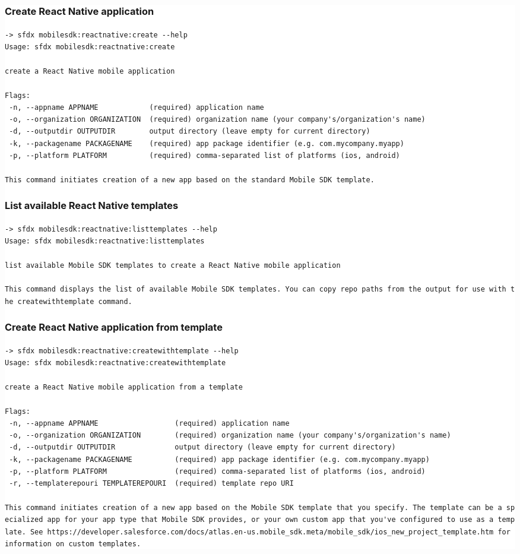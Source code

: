 ### Create React Native application
```
-> sfdx mobilesdk:reactnative:create --help
Usage: sfdx mobilesdk:reactnative:create 

create a React Native mobile application

Flags:
 -n, --appname APPNAME            (required) application name
 -o, --organization ORGANIZATION  (required) organization name (your company's/organization's name)
 -d, --outputdir OUTPUTDIR        output directory (leave empty for current directory)
 -k, --packagename PACKAGENAME    (required) app package identifier (e.g. com.mycompany.myapp)
 -p, --platform PLATFORM          (required) comma-separated list of platforms (ios, android)

This command initiates creation of a new app based on the standard Mobile SDK template.

```

### List available React Native templates
```
-> sfdx mobilesdk:reactnative:listtemplates --help
Usage: sfdx mobilesdk:reactnative:listtemplates

list available Mobile SDK templates to create a React Native mobile application

This command displays the list of available Mobile SDK templates. You can copy repo paths from the output for use with the createwithtemplate command.

```

### Create React Native application from template
```
-> sfdx mobilesdk:reactnative:createwithtemplate --help
Usage: sfdx mobilesdk:reactnative:createwithtemplate 

create a React Native mobile application from a template

Flags:
 -n, --appname APPNAME                  (required) application name
 -o, --organization ORGANIZATION        (required) organization name (your company's/organization's name)
 -d, --outputdir OUTPUTDIR              output directory (leave empty for current directory)
 -k, --packagename PACKAGENAME          (required) app package identifier (e.g. com.mycompany.myapp)
 -p, --platform PLATFORM                (required) comma-separated list of platforms (ios, android)
 -r, --templaterepouri TEMPLATEREPOURI  (required) template repo URI

This command initiates creation of a new app based on the Mobile SDK template that you specify. The template can be a specialized app for your app type that Mobile SDK provides, or your own custom app that you've configured to use as a template. See https://developer.salesforce.com/docs/atlas.en-us.mobile_sdk.meta/mobile_sdk/ios_new_project_template.htm for information on custom templates.

```

